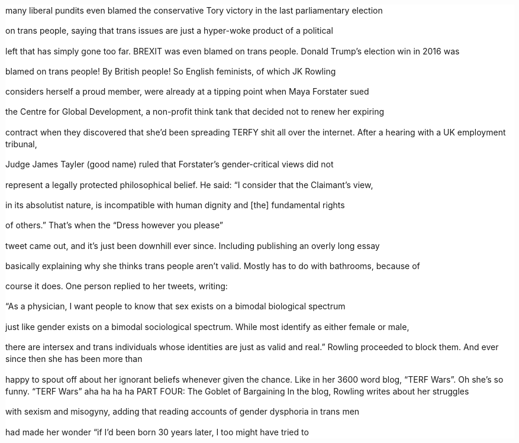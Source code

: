 many liberal pundits even blamed the conservative Tory victory in the last
parliamentary election

on trans people, saying that trans issues are just a hyper-woke product of a
political

left that has simply gone too far. BREXIT was even blamed on trans people.
Donald Trump’s election win in 2016 was

blamed on trans people! By British people! So English feminists, of which JK
Rowling

considers herself a proud member, were already at a tipping point when Maya
Forstater sued

the Centre for Global Development, a non-profit think tank that decided not to
renew her expiring

contract when they discovered that she’d been spreading TERFY shit all over the
internet. After a hearing with a UK employment tribunal,

Judge James Tayler (good name) ruled that Forstater’s gender-critical views did
not

represent a legally protected philosophical belief. He said: “I consider that
the Claimant’s view,

in its absolutist nature, is incompatible with human dignity and [the]
fundamental rights

of others.” That’s when the “Dress however you please”

tweet came out, and it’s just been downhill ever since. Including publishing an
overly long essay

basically explaining why she thinks trans people aren’t valid. Mostly has to do
with bathrooms, because of

course it does. One person replied to her tweets, writing:

“As a physician, I want people to know that sex exists on a bimodal biological
spectrum

just like gender exists on a bimodal sociological spectrum. While most identify
as either female or male,

there are intersex and trans individuals whose identities are just as valid and
real.” Rowling proceeded to block them. And ever since then she has been more
than

happy to spout off about her ignorant beliefs whenever given the chance. Like in
her 3600 word blog, “TERF Wars”. Oh she’s so funny. “TERF Wars” aha ha ha ha
PART FOUR: The Goblet of Bargaining In the blog, Rowling writes about her
struggles

with sexism and misogyny, adding that reading accounts of gender dysphoria in
trans men

had made her wonder “if I’d been born 30 years later, I too might have tried to
